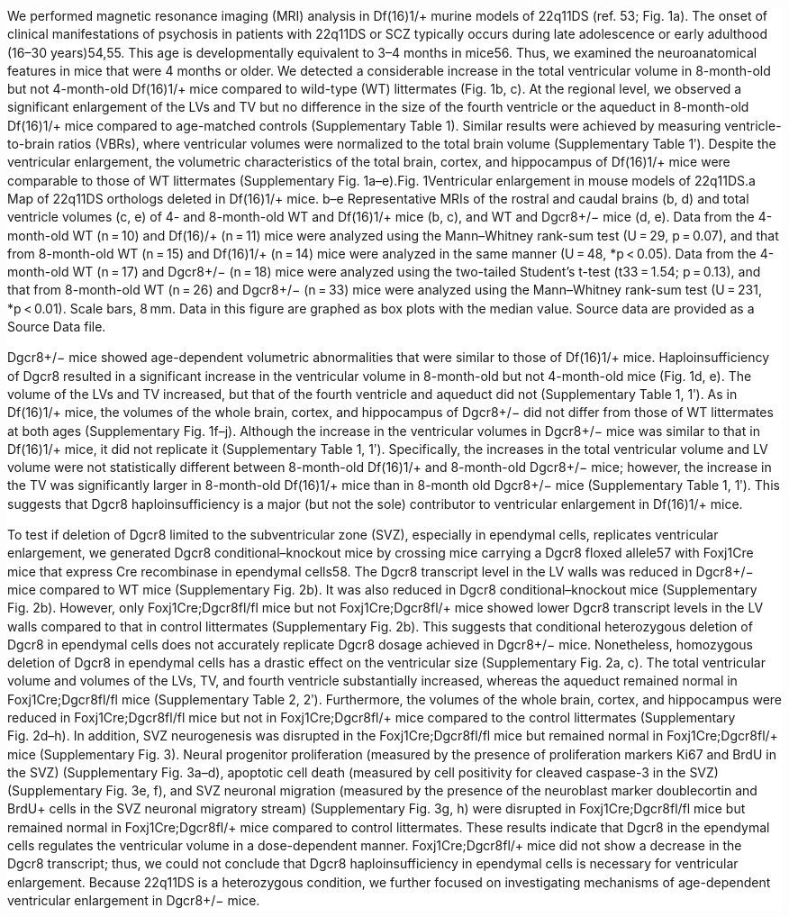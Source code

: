 We performed magnetic resonance imaging (MRI) analysis in Df(16)1/+ murine models of 22q11DS (ref. 53; Fig. 1a). The onset of clinical manifestations of psychosis in patients with 22q11DS or SCZ typically occurs during late adolescence or early adulthood (16–30 years)54,55. This age is developmentally equivalent to 3–4 months in mice56. Thus, we examined the neuroanatomical features in mice that were 4 months or older. We detected a considerable increase in the total ventricular volume in 8-month-old but not 4-month-old Df(16)1/+ mice compared to wild-type (WT) littermates (Fig. 1b, c). At the regional level, we observed a significant enlargement of the LVs and TV but no difference in the size of the fourth ventricle or the aqueduct in 8-month-old Df(16)1/+ mice compared to age-matched controls (Supplementary Table 1). Similar results were achieved by measuring ventricle-to-brain ratios (VBRs), where ventricular volumes were normalized to the total brain volume (Supplementary Table 1ʹ). Despite the ventricular enlargement, the volumetric characteristics of the total brain, cortex, and hippocampus of Df(16)1/+ mice were comparable to those of WT littermates (Supplementary Fig. 1a–e).Fig. 1Ventricular enlargement in mouse models of 22q11DS.a Map of 22q11DS orthologs deleted in Df(16)1/+ mice. b–e Representative MRIs of the rostral and caudal brains (b, d) and total ventricle volumes (c, e) of 4- and 8-month-old WT and Df(16)1/+ mice (b, c), and WT and Dgcr8+/− mice (d, e). Data from the 4-month-old WT (n = 10) and Df(16)/+ (n = 11) mice were analyzed using the Mann–Whitney rank-sum test (U = 29, p = 0.07), and that from 8-month-old WT (n = 15) and Df(16)1/+ (n = 14) mice were analyzed in the same manner (U = 48, *p < 0.05). Data from the 4-month-old WT (n = 17) and Dgcr8+/− (n = 18) mice were analyzed using the two-tailed Student’s t-test (t33 = 1.54; p = 0.13), and that from 8-month-old WT (n = 26) and Dgcr8+/− (n = 33) mice were analyzed using the Mann–Whitney rank-sum test (U = 231, *p < 0.01). Scale bars, 8 mm. Data in this figure are graphed as box plots with the median value. Source data are provided as a Source Data file.

Dgcr8+/− mice showed age-dependent volumetric abnormalities that were similar to those of Df(16)1/+ mice. Haploinsufficiency of Dgcr8 resulted in a significant increase in the ventricular volume in 8-month-old but not 4-month-old mice (Fig. 1d, e). The volume of the LVs and TV increased, but that of the fourth ventricle and aqueduct did not (Supplementary Table 1, 1ʹ). As in Df(16)1/+ mice, the volumes of the whole brain, cortex, and hippocampus of Dgcr8+/− did not differ from those of WT littermates at both ages (Supplementary Fig. 1f–j). Although the increase in the ventricular volumes in Dgcr8+/− mice was similar to that in Df(16)1/+ mice, it did not replicate it (Supplementary Table 1, 1ʹ). Specifically, the increases in the total ventricular volume and LV volume were not statistically different between 8-month-old Df(16)1/+ and 8-month-old Dgcr8+/− mice; however, the increase in the TV was significantly larger in 8-month-old Df(16)1/+ mice than in 8-month old Dgcr8+/− mice (Supplementary Table 1, 1ʹ). This suggests that Dgcr8 haploinsufficiency is a major (but not the sole) contributor to ventricular enlargement in Df(16)1/+ mice.

To test if deletion of Dgcr8 limited to the subventricular zone (SVZ), especially in ependymal cells, replicates ventricular enlargement, we generated Dgcr8 conditional–knockout mice by crossing mice carrying a Dgcr8 floxed allele57 with Foxj1Cre mice that express Cre recombinase in ependymal cells58. The Dgcr8 transcript level in the LV walls was reduced in Dgcr8+/− mice compared to WT mice (Supplementary Fig. 2b). It was also reduced in Dgcr8 conditional–knockout mice (Supplementary Fig. 2b). However, only Foxj1Cre;Dgcr8fl/fl mice but not Foxj1Cre;Dgcr8fl/+ mice showed lower Dgcr8 transcript levels in the LV walls compared to that in control littermates (Supplementary Fig. 2b). This suggests that conditional heterozygous deletion of Dgcr8 in ependymal cells does not accurately replicate Dgcr8 dosage achieved in Dgcr8+/− mice. Nonetheless, homozygous deletion of Dgcr8 in ependymal cells has a drastic effect on the ventricular size (Supplementary Fig. 2a, c). The total ventricular volume and volumes of the LVs, TV, and fourth ventricle substantially increased, whereas the aqueduct remained normal in Foxj1Cre;Dgcr8fl/fl mice (Supplementary Table 2, 2ʹ). Furthermore, the volumes of the whole brain, cortex, and hippocampus were reduced in Foxj1Cre;Dgcr8fl/fl mice but not in Foxj1Cre;Dgcr8fl/+ mice compared to the control littermates (Supplementary Fig. 2d–h). In addition, SVZ neurogenesis was disrupted in the Foxj1Cre;Dgcr8fl/fl mice but remained normal in Foxj1Cre;Dgcr8fl/+ mice (Supplementary Fig. 3). Neural progenitor proliferation (measured by the presence of proliferation markers Ki67 and BrdU in the SVZ) (Supplementary Fig. 3a–d), apoptotic cell death (measured by cell positivity for cleaved caspase-3 in the SVZ) (Supplementary Fig. 3e, f), and SVZ neuronal migration (measured by the presence of the neuroblast marker doublecortin and BrdU+ cells in the SVZ neuronal migratory stream) (Supplementary Fig. 3g, h) were disrupted in Foxj1Cre;Dgcr8fl/fl mice but remained normal in Foxj1Cre;Dgcr8fl/+ mice compared to control littermates. These results indicate that Dgcr8 in the ependymal cells regulates the ventricular volume in a dose-dependent manner. Foxj1Cre;Dgcr8fl/+ mice did not show a decrease in the Dgcr8 transcript; thus, we could not conclude that Dgcr8 haploinsufficiency in ependymal cells is necessary for ventricular enlargement. Because 22q11DS is a heterozygous condition, we further focused on investigating mechanisms of age-dependent ventricular enlargement in Dgcr8+/− mice.
